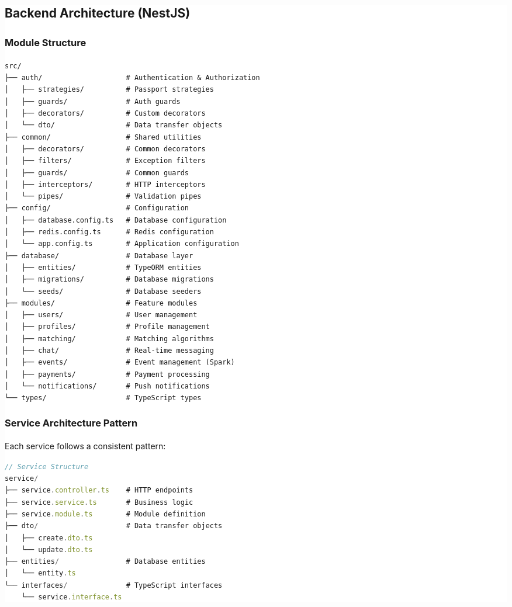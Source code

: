 ## Backend Architecture (NestJS)

### Module Structure

```
src/
├── auth/                    # Authentication & Authorization
│   ├── strategies/          # Passport strategies
│   ├── guards/              # Auth guards
│   ├── decorators/          # Custom decorators
│   └── dto/                 # Data transfer objects
├── common/                  # Shared utilities
│   ├── decorators/          # Common decorators
│   ├── filters/             # Exception filters
│   ├── guards/              # Common guards
│   ├── interceptors/        # HTTP interceptors
│   └── pipes/               # Validation pipes
├── config/                  # Configuration
│   ├── database.config.ts   # Database configuration
│   ├── redis.config.ts      # Redis configuration
│   └── app.config.ts        # Application configuration
├── database/                # Database layer
│   ├── entities/            # TypeORM entities
│   ├── migrations/          # Database migrations
│   └── seeds/               # Database seeders
├── modules/                 # Feature modules
│   ├── users/               # User management
│   ├── profiles/            # Profile management
│   ├── matching/            # Matching algorithms
│   ├── chat/                # Real-time messaging
│   ├── events/              # Event management (Spark)
│   ├── payments/            # Payment processing
│   └── notifications/       # Push notifications
└── types/                   # TypeScript types
```

### Service Architecture Pattern

Each service follows a consistent pattern:

```typescript
// Service Structure
service/
├── service.controller.ts    # HTTP endpoints
├── service.service.ts       # Business logic
├── service.module.ts        # Module definition
├── dto/                     # Data transfer objects
│   ├── create.dto.ts
│   └── update.dto.ts
├── entities/                # Database entities
│   └── entity.ts
└── interfaces/              # TypeScript interfaces
    └── service.interface.ts
```
